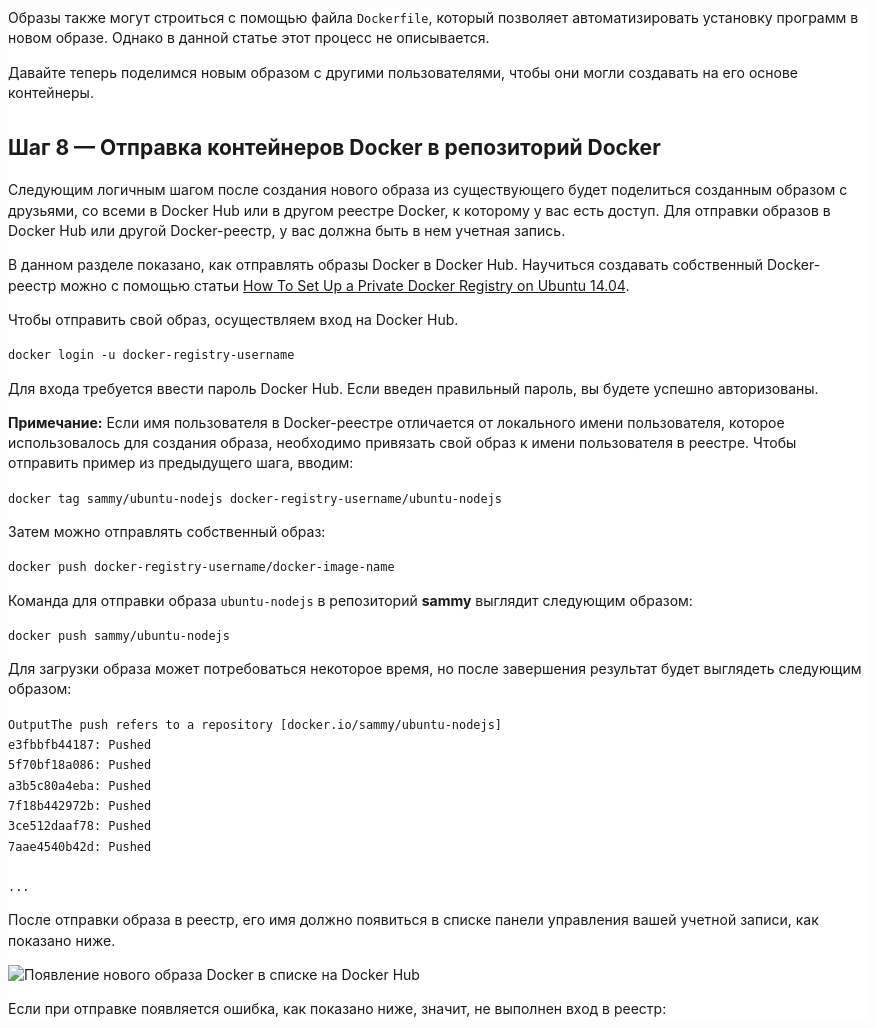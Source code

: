 Образы также могут строиться с помощью файла `Dockerfile`, который позволяет автоматизировать установку программ в новом образе. Однако в данной статье этот процесс не описывается.

Давайте теперь поделимся новым образом с другими пользователями, чтобы они могли создавать на его основе контейнеры.

## Шаг 8 — Отправка контейнеров Docker в репозиторий Docker

Следующим логичным шагом после создания нового образа из существующего будет поделиться созданным образом с друзьями, со всеми в Docker Hub или в другом реестре Docker, к которому у вас есть доступ. Для отправки образов в Docker Hub или другой Docker-реестр, у вас должна быть в нем учетная запись.

В данном разделе показано, как отправлять образы Docker в Docker Hub. Научиться создавать собственный Docker-реестр можно с помощью статьи [How To Set Up a Private Docker Registry on Ubuntu 14.04](how-to-set-up-a-private-docker-registry-on-ubuntu-14-04).

Чтобы отправить свой образ, осуществляем вход на Docker Hub.

    docker login -u docker-registry-username

Для входа требуется ввести пароль Docker Hub. Если введен правильный пароль, вы будете успешно авторизованы.

**Примечание:** Если имя пользователя в Docker-реестре отличается от локального имени пользователя, которое использовалось для создания образа, необходимо привязать свой образ к имени пользователя в реестре. Чтобы отправить пример из предыдущего шага, вводим:

    docker tag sammy/ubuntu-nodejs docker-registry-username/ubuntu-nodejs

Затем можно отправлять собственный образ:

    docker push docker-registry-username/docker-image-name

Команда для отправки образа `ubuntu-nodejs` в репозиторий **sammy** выглядит следующим образом:

    docker push sammy/ubuntu-nodejs

Для загрузки образа может потребоваться некоторое время, но после завершения результат будет выглядеть следующим образом:

    OutputThe push refers to a repository [docker.io/sammy/ubuntu-nodejs]
    e3fbbfb44187: Pushed
    5f70bf18a086: Pushed
    a3b5c80a4eba: Pushed
    7f18b442972b: Pushed
    3ce512daaf78: Pushed
    7aae4540b42d: Pushed
    
    ...
    
    

После отправки образа в реестр, его имя должно появиться в списке панели управления вашей учетной записи, как показано ниже.

![Появление нового образа Docker в списке на Docker Hub](https://raw.githubusercontent.com/opendocs-md/do-tutorials-images/master/img/docker_1804/ec2vX3Z.png)

Если при отправке появляется ошибка, как показано ниже, значит, не выполнен вход в реестр:
